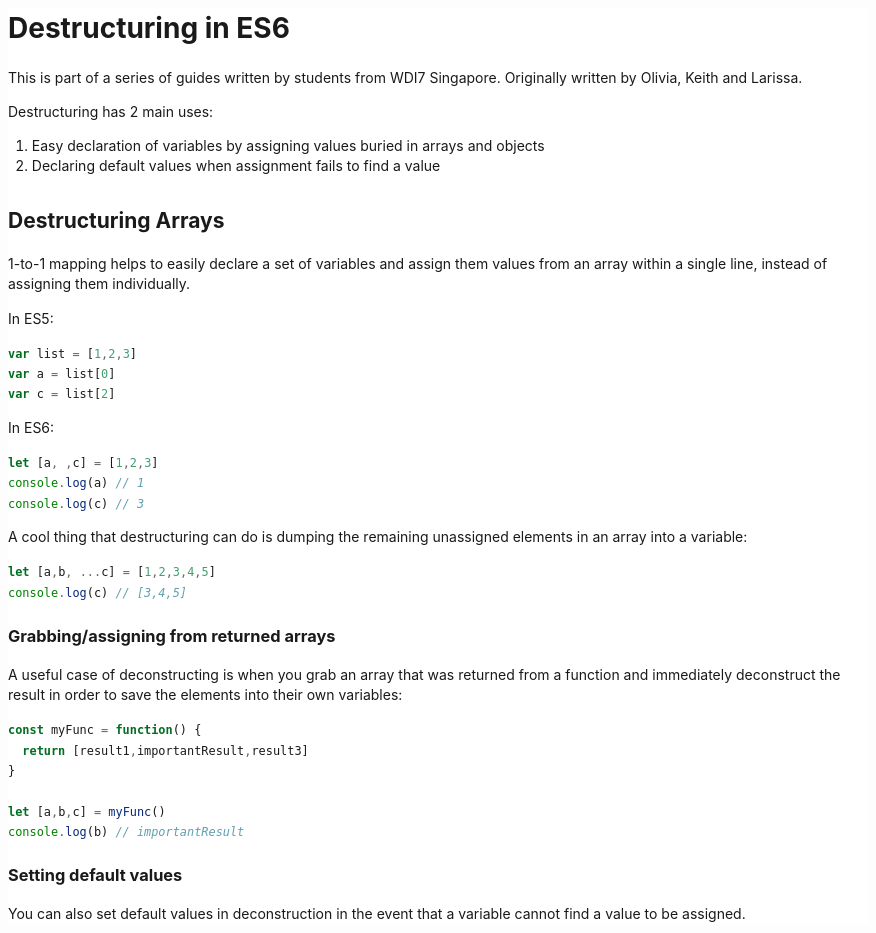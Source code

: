 # Destructuring in ES6
This is part of a series of guides written by students from WDI7 Singapore. Originally written by Olivia, Keith and Larissa.

Destructuring has 2 main uses:

1. Easy declaration of variables by assigning values buried in arrays and objects
2. Declaring default values when assignment fails to find a value

## Destructuring Arrays
1-to-1 mapping helps to easily declare a set of variables and assign them values from an array within a single line, instead of assigning them individually.

In ES5:

```javascript
var list = [1,2,3]
var a = list[0]
var c = list[2]
```

In ES6:

```javascript
let [a, ,c] = [1,2,3]
console.log(a) // 1
console.log(c) // 3
```

A cool thing that destructuring can do is dumping the remaining unassigned elements in an array into a variable:

```javascript
let [a,b, ...c] = [1,2,3,4,5]
console.log(c) // [3,4,5]
```

### Grabbing/assigning from returned arrays

A useful case of deconstructing is when you grab an array that was returned from a function and immediately deconstruct the result in order to save the elements into their own variables:

```javascript
const myFunc = function() {
  return [result1,importantResult,result3]
}

let [a,b,c] = myFunc()
console.log(b) // importantResult
```

### Setting default values

You can also set default values in deconstruction in the event that a variable cannot find a value to be assigned.
